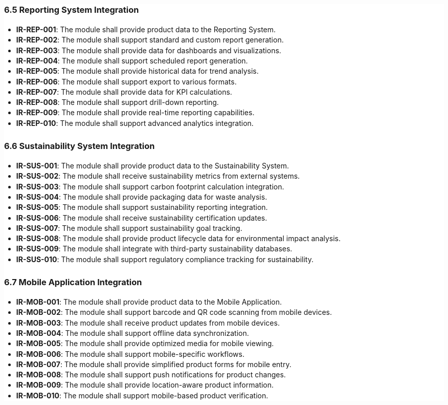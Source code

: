 ### 6.5 Reporting System Integration

- **IR-REP-001**: The module shall provide product data to the Reporting System.
- **IR-REP-002**: The module shall support standard and custom report generation.
- **IR-REP-003**: The module shall provide data for dashboards and visualizations.
- **IR-REP-004**: The module shall support scheduled report generation.
- **IR-REP-005**: The module shall provide historical data for trend analysis.
- **IR-REP-006**: The module shall support export to various formats.
- **IR-REP-007**: The module shall provide data for KPI calculations.
- **IR-REP-008**: The module shall support drill-down reporting.
- **IR-REP-009**: The module shall provide real-time reporting capabilities.
- **IR-REP-010**: The module shall support advanced analytics integration.

### 6.6 Sustainability System Integration

- **IR-SUS-001**: The module shall provide product data to the Sustainability System.
- **IR-SUS-002**: The module shall receive sustainability metrics from external systems.
- **IR-SUS-003**: The module shall support carbon footprint calculation integration.
- **IR-SUS-004**: The module shall provide packaging data for waste analysis.
- **IR-SUS-005**: The module shall support sustainability reporting integration.
- **IR-SUS-006**: The module shall receive sustainability certification updates.
- **IR-SUS-007**: The module shall support sustainability goal tracking.
- **IR-SUS-008**: The module shall provide product lifecycle data for environmental impact analysis.
- **IR-SUS-009**: The module shall integrate with third-party sustainability databases.
- **IR-SUS-010**: The module shall support regulatory compliance tracking for sustainability.

### 6.7 Mobile Application Integration

- **IR-MOB-001**: The module shall provide product data to the Mobile Application.
- **IR-MOB-002**: The module shall support barcode and QR code scanning from mobile devices.
- **IR-MOB-003**: The module shall receive product updates from mobile devices.
- **IR-MOB-004**: The module shall support offline data synchronization.
- **IR-MOB-005**: The module shall provide optimized media for mobile viewing.
- **IR-MOB-006**: The module shall support mobile-specific workflows.
- **IR-MOB-007**: The module shall provide simplified product forms for mobile entry.
- **IR-MOB-008**: The module shall support push notifications for product changes.
- **IR-MOB-009**: The module shall provide location-aware product information.
- **IR-MOB-010**: The module shall support mobile-based product verification.